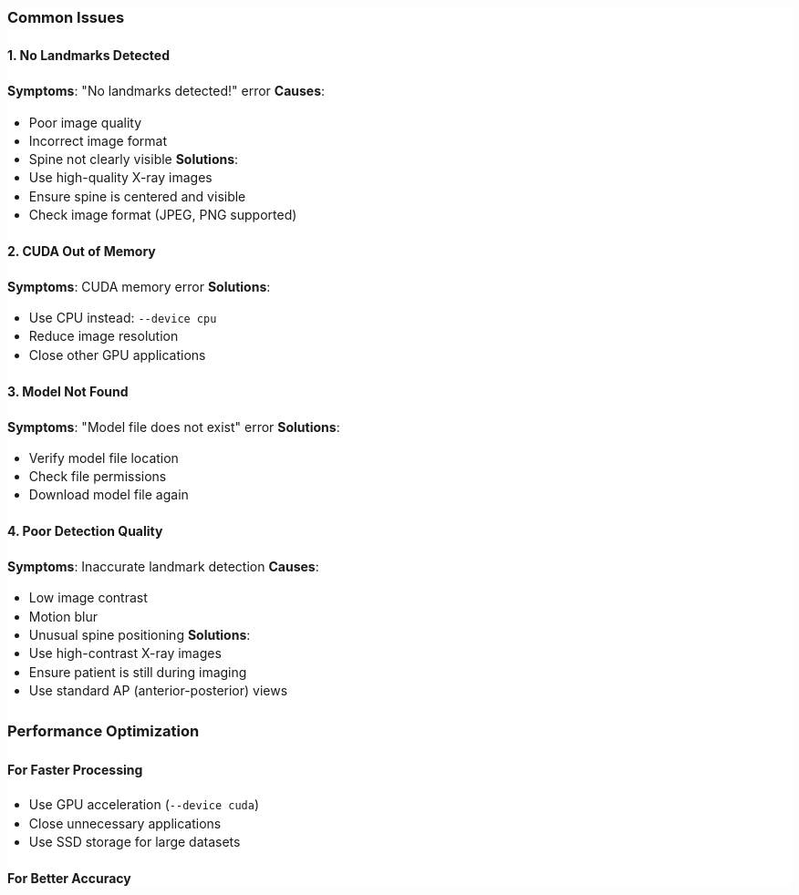 ### Common Issues

#### 1. No Landmarks Detected

**Symptoms**: "No landmarks detected!" error
**Causes**:

- Poor image quality
- Incorrect image format
- Spine not clearly visible
  **Solutions**:
- Use high-quality X-ray images
- Ensure spine is centered and visible
- Check image format (JPEG, PNG supported)

#### 2. CUDA Out of Memory

**Symptoms**: CUDA memory error
**Solutions**:

- Use CPU instead: `--device cpu`
- Reduce image resolution
- Close other GPU applications

#### 3. Model Not Found

**Symptoms**: "Model file does not exist" error
**Solutions**:

- Verify model file location
- Check file permissions
- Download model file again

#### 4. Poor Detection Quality

**Symptoms**: Inaccurate landmark detection
**Causes**:

- Low image contrast
- Motion blur
- Unusual spine positioning
  **Solutions**:
- Use high-contrast X-ray images
- Ensure patient is still during imaging
- Use standard AP (anterior-posterior) views

### Performance Optimization

#### For Faster Processing

- Use GPU acceleration (`--device cuda`)
- Close unnecessary applications
- Use SSD storage for large datasets

#### For Better Accuracy
